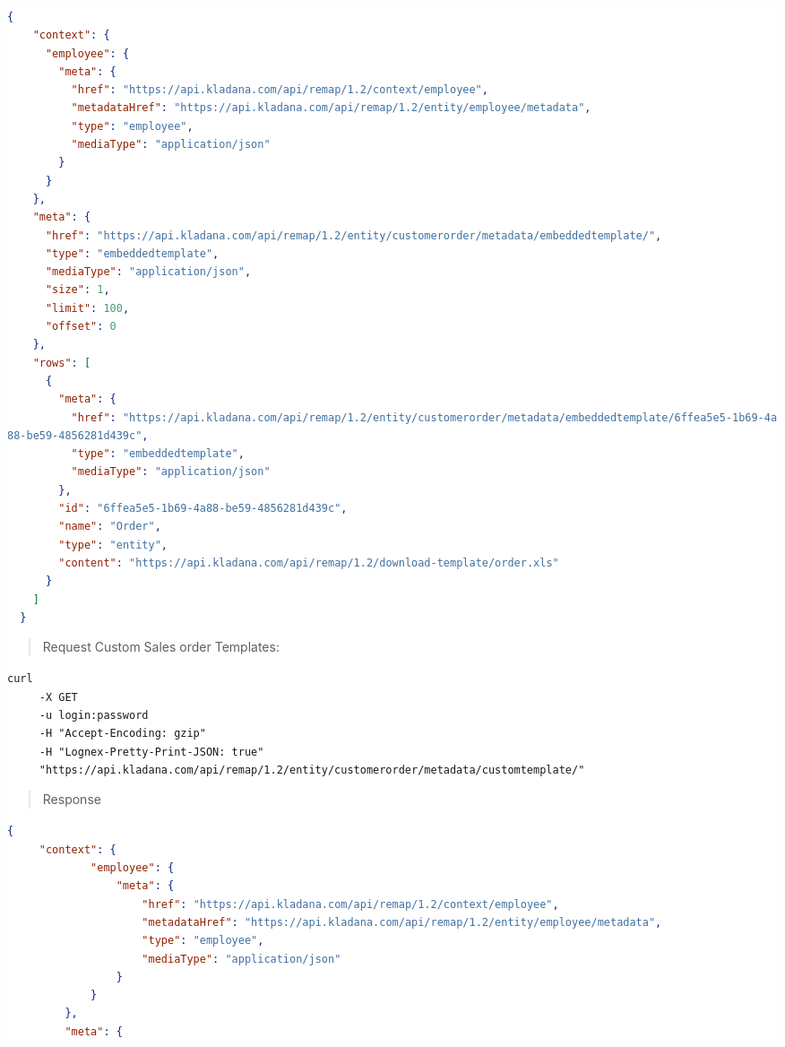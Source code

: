 ```json
{
    "context": {
      "employee": {
        "meta": {
          "href": "https://api.kladana.com/api/remap/1.2/context/employee",
          "metadataHref": "https://api.kladana.com/api/remap/1.2/entity/employee/metadata",
          "type": "employee",
          "mediaType": "application/json"
        }
      }
    },
    "meta": {
      "href": "https://api.kladana.com/api/remap/1.2/entity/customerorder/metadata/embeddedtemplate/",
      "type": "embeddedtemplate",
      "mediaType": "application/json",
      "size": 1,
      "limit": 100,
      "offset": 0
    },
    "rows": [
      {
        "meta": {
          "href": "https://api.kladana.com/api/remap/1.2/entity/customerorder/metadata/embeddedtemplate/6ffea5e5-1b69-4a88-be59-4856281d439c",
          "type": "embeddedtemplate",
          "mediaType": "application/json"
        },
        "id": "6ffea5e5-1b69-4a88-be59-4856281d439c",
        "name": "Order",
        "type": "entity",
        "content": "https://api.kladana.com/api/remap/1.2/download-template/order.xls"
      }
    ]
  }
```

> Request Custom Sales order Templates:

``` shell
curl
     -X GET
     -u login:password
     -H "Accept-Encoding: gzip" 
     -H "Lognex-Pretty-Print-JSON: true"
     "https://api.kladana.com/api/remap/1.2/entity/customerorder/metadata/customtemplate/"
```

> Response 

```json
{
     "context": {
             "employee": {
                 "meta": {
                     "href": "https://api.kladana.com/api/remap/1.2/context/employee",
                     "metadataHref": "https://api.kladana.com/api/remap/1.2/entity/employee/metadata",
                     "type": "employee",
                     "mediaType": "application/json"
                 }
             }
         },
         "meta": {
```